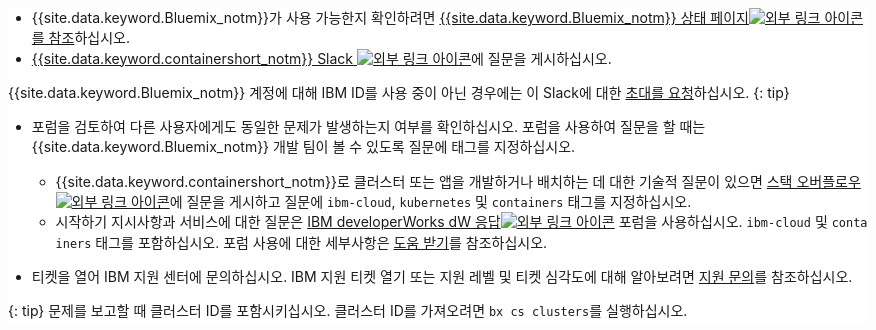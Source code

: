 -   {{site.data.keyword.Bluemix_notm}}가 사용 가능한지 확인하려면 [{{site.data.keyword.Bluemix_notm}} 상태 페이지![외부 링크 아이콘](../icons/launch-glyph.svg "외부 링크 아이콘")를 참조](https://developer.ibm.com/bluemix/support/#status)하십시오.
-   [{{site.data.keyword.containershort_notm}} Slack ![외부 링크 아이콘](../icons/launch-glyph.svg "외부 링크 아이콘")](https://ibm-container-service.slack.com)에 질문을 게시하십시오.

{{site.data.keyword.Bluemix_notm}} 계정에 대해 IBM ID를 사용 중이 아닌 경우에는 이 Slack에 대한 [초대를 요청](https://bxcs-slack-invite.mybluemix.net/)하십시오.
    {: tip}
-   포럼을 검토하여 다른 사용자에게도 동일한 문제가 발생하는지 여부를 확인하십시오. 포럼을 사용하여 질문을 할 때는 {{site.data.keyword.Bluemix_notm}} 개발 팀이 볼 수 있도록 질문에 태그를 지정하십시오.

    -   {{site.data.keyword.containershort_notm}}로 클러스터 또는 앱을 개발하거나 배치하는 데 대한 기술적 질문이 있으면 [스택 오버플로우![외부 링크 아이콘](../icons/launch-glyph.svg "외부 링크 아이콘")](https://stackoverflow.com/questions/tagged/ibm-cloud+containers)에 질문을 게시하고 질문에 `ibm-cloud`, `kubernetes` 및 `containers` 태그를 지정하십시오.
    -   시작하기 지시사항과 서비스에 대한 질문은 [IBM developerWorks dW 응답![외부 링크 아이콘](../icons/launch-glyph.svg "외부 링크 아이콘")](https://developer.ibm.com/answers/topics/containers/?smartspace=bluemix) 포럼을 사용하십시오. `ibm-cloud` 및 `containers` 태그를 포함하십시오.
    포럼 사용에 대한 세부사항은 [도움 받기](/docs/get-support/howtogetsupport.html#using-avatar)를 참조하십시오.

-   티켓을 열어 IBM 지원 센터에 문의하십시오. IBM 지원 티켓 열기 또는 지원 레벨 및 티켓 심각도에 대해 알아보려면 [지원 문의](/docs/get-support/howtogetsupport.html#getting-customer-support)를 참조하십시오.

{: tip}
문제를 보고할 때 클러스터 ID를 포함시키십시오. 클러스터 ID를 가져오려면 `bx cs clusters`를 실행하십시오.

